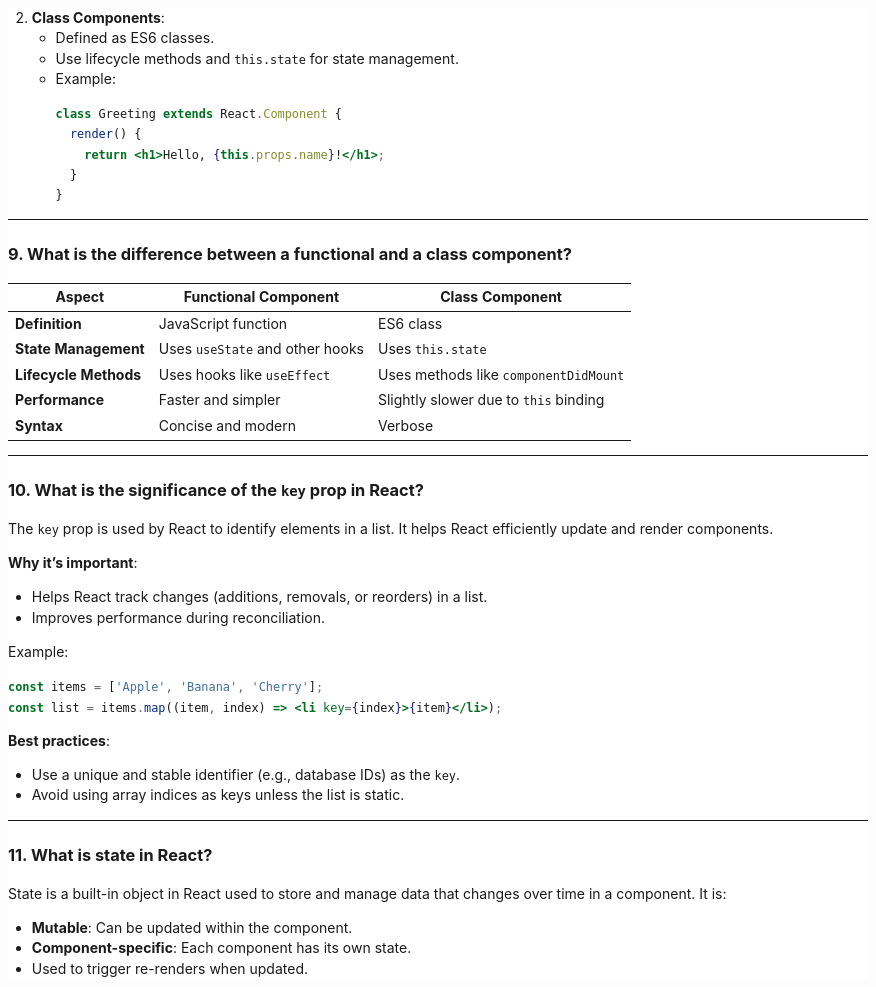 2. **Class Components**:
   - Defined as ES6 classes.
   - Use lifecycle methods and `this.state` for state management.
   - Example:
     ```jsx
     class Greeting extends React.Component {
       render() {
         return <h1>Hello, {this.props.name}!</h1>;
       }
     }
     ```

---

### **9. What is the difference between a functional and a class component?**

| **Aspect**            | **Functional Component**                  | **Class Component**                      |
|-----------------------|-------------------------------------------|------------------------------------------|
| **Definition**         | JavaScript function                      | ES6 class                                |
| **State Management**   | Uses `useState` and other hooks          | Uses `this.state`                        |
| **Lifecycle Methods**  | Uses hooks like `useEffect`              | Uses methods like `componentDidMount`    |
| **Performance**        | Faster and simpler                       | Slightly slower due to `this` binding    |
| **Syntax**             | Concise and modern                       | Verbose                                  |

---

### **10. What is the significance of the `key` prop in React?**
The `key` prop is used by React to identify elements in a list. It helps React efficiently update and render components.

**Why it’s important**:
- Helps React track changes (additions, removals, or reorders) in a list.
- Improves performance during reconciliation.

Example:
```jsx
const items = ['Apple', 'Banana', 'Cherry'];
const list = items.map((item, index) => <li key={index}>{item}</li>);
```

**Best practices**:
- Use a unique and stable identifier (e.g., database IDs) as the `key`.
- Avoid using array indices as keys unless the list is static.

--- 


### **11. What is state in React?**
State is a built-in object in React used to store and manage data that changes over time in a component. It is:
- **Mutable**: Can be updated within the component.
- **Component-specific**: Each component has its own state.
- Used to trigger re-renders when updated.
